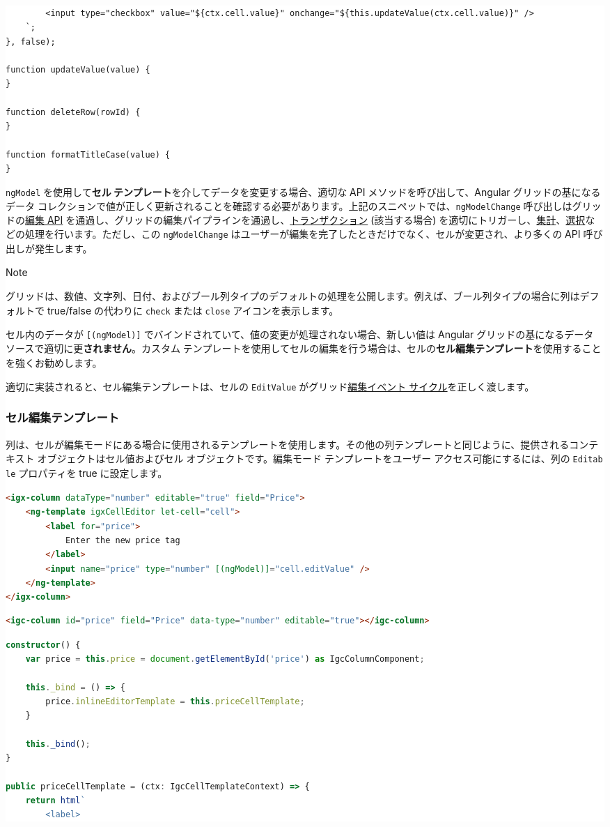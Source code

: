 ```razor
        <input type="checkbox" value="${ctx.cell.value}" onchange="${this.updateValue(ctx.cell.value)}" />
    `;
}, false);

function updateValue(value) {
}

function deleteRow(rowId) {
}

function formatTitleCase(value) {
}
```



`ngModel` を使用して**セル テンプレート**を介してデータを変更する場合、適切な API メソッドを呼び出して、Angular グリッドの基になるデータ コレクションで値が正しく更新されることを確認する必要があります。上記のスニペットでは、`ngModelChange` 呼び出しはグリッドの[編集 API](cell-editing.md#api-を介した編集) を通過し、グリッドの編集パイプラインを通過し、[トランザクション](batch-editing.md) (該当する場合) を適切にトリガーし、[集計](summaries.md)、[選択](selection.md)などの処理を行います。ただし、この `ngModelChange` はユーザーが編集を完了したときだけでなく、セルが変更され、より多くの API  呼び出しが発生します。



> [!NOTE]
> グリッドは、数値、文字列、日付、およびブール列タイプのデフォルトの処理を公開します。例えば、ブール列タイプの場合に列はデフォルトで true/false の代わりに `check` または `close` アイコンを表示します。



セル内のデータが `[(ngModel)]` でバインドされていて、値の変更が処理されない場合、新しい値は Angular グリッドの基になるデータ ソースで適切に更**されません**。カスタム テンプレートを使用してセルの編集を行う場合は、セルの**セル編集テンプレート**を使用することを強くお勧めします。



適切に実装されると、セル編集テンプレートは、セルの `EditValue` がグリッド[編集イベント サイクル](editing.md#イベントの引数とシーケンス)を正しく渡します。

### セル編集テンプレート

列は、セルが編集モードにある場合に使用されるテンプレートを使用します。その他の列テンプレートと同じように、提供されるコンテキスト オブジェクトはセル値およびセル オブジェクトです。編集モード テンプレートをユーザー アクセス可能にするには、列の `Editable` プロパティを true に設定します。

```html
<igx-column dataType="number" editable="true" field="Price">
    <ng-template igxCellEditor let-cell="cell">
        <label for="price">
            Enter the new price tag
        </label>
        <input name="price" type="number" [(ngModel)]="cell.editValue" />
    </ng-template>
</igx-column>
```

```html
<igc-column id="price" field="Price" data-type="number" editable="true"></igc-column>
```

```typescript
constructor() {
    var price = this.price = document.getElementById('price') as IgcColumnComponent;

    this._bind = () => {
        price.inlineEditorTemplate = this.priceCellTemplate;
    }

    this._bind();
}

public priceCellTemplate = (ctx: IgcCellTemplateContext) => {
    return html`
        <label>
```